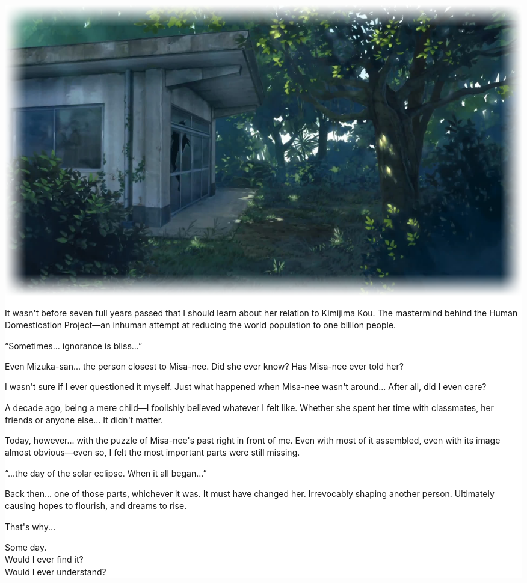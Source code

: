 <div class="story-image"><img src="images/kouhouse.png"></div>

It wasn't before seven full years passed that I should learn about her relation to Kimijima Kou. The mastermind behind the <span id="hdproject" class="text-glossary">Human Domestication Project</span>—an inhuman attempt at reducing the world population to one billion people.

<div class="text-italic-quoted">“Sometimes... ignorance is bliss...”</div>

Even Mizuka-san... the person closest to Misa-nee. Did she ever know? Has Misa-nee ever told her?

I wasn't sure if I ever questioned it myself. Just what happened when Misa-nee wasn't around... After all, did I even care?

A decade ago, being a mere child—I foolishly believed whatever I felt like. Whether she spent her time with classmates, her friends or anyone else... It didn't matter.

Today, however... with the puzzle of Misa-nee's past right in front of me. Even with most of it assembled, even with its image almost obvious—even so, I felt the most important parts were still missing.

<div class="text-italic-quoted">“...the day of the solar eclipse. When it all began...”</div>

Back then... one of those parts, whichever it was. It must have changed her. Irrevocably shaping another person. Ultimately causing hopes to flourish, and dreams to rise.

That's why...

<div class="text-italic-bold">Some day.</div>

<div class="text-italic-bold">Would I ever find it?<br>
Would I ever understand?</div>
